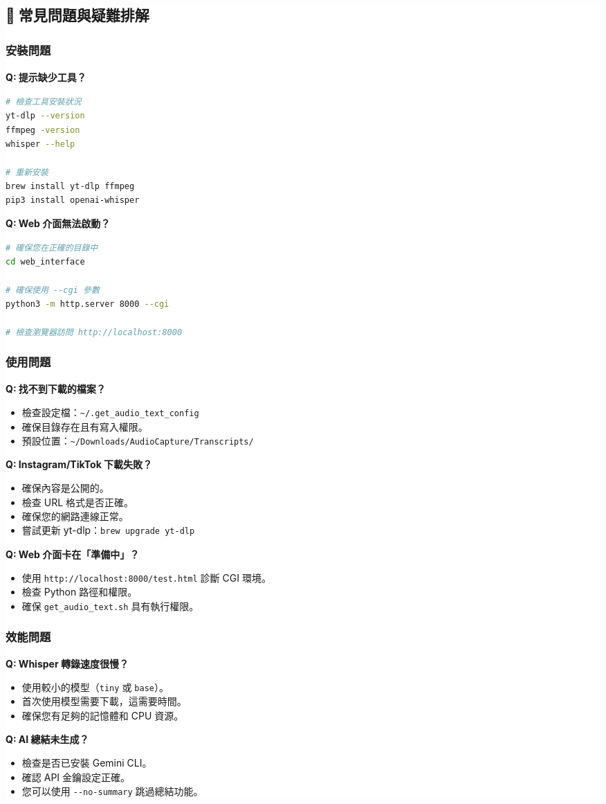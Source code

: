 ## 🐛 常見問題與疑難排解

### 安裝問題

**Q: 提示缺少工具？**
```bash
# 檢查工具安裝狀況
yt-dlp --version
ffmpeg -version
whisper --help

# 重新安裝
brew install yt-dlp ffmpeg
pip3 install openai-whisper
```

**Q: Web 介面無法啟動？**
```bash
# 確保您在正確的目錄中
cd web_interface

# 確保使用 --cgi 參數
python3 -m http.server 8000 --cgi

# 檢查瀏覽器訪問 http://localhost:8000
```

### 使用問題

**Q: 找不到下載的檔案？**
- 檢查設定檔：`~/.get_audio_text_config`
- 確保目錄存在且有寫入權限。
- 預設位置：`~/Downloads/AudioCapture/Transcripts/`

**Q: Instagram/TikTok 下載失敗？**
- 確保內容是公開的。
- 檢查 URL 格式是否正確。
- 確保您的網路連線正常。
- 嘗試更新 yt-dlp：`brew upgrade yt-dlp`

**Q: Web 介面卡在「準備中」？**
- 使用 `http://localhost:8000/test.html` 診斷 CGI 環境。
- 檢查 Python 路徑和權限。
- 確保 `get_audio_text.sh` 具有執行權限。

### 效能問題

**Q: Whisper 轉錄速度很慢？**
- 使用較小的模型（`tiny` 或 `base`）。
- 首次使用模型需要下載，這需要時間。
- 確保您有足夠的記憶體和 CPU 資源。

**Q: AI 總結未生成？**
- 檢查是否已安裝 Gemini CLI。
- 確認 API 金鑰設定正確。
- 您可以使用 `--no-summary` 跳過總結功能。
